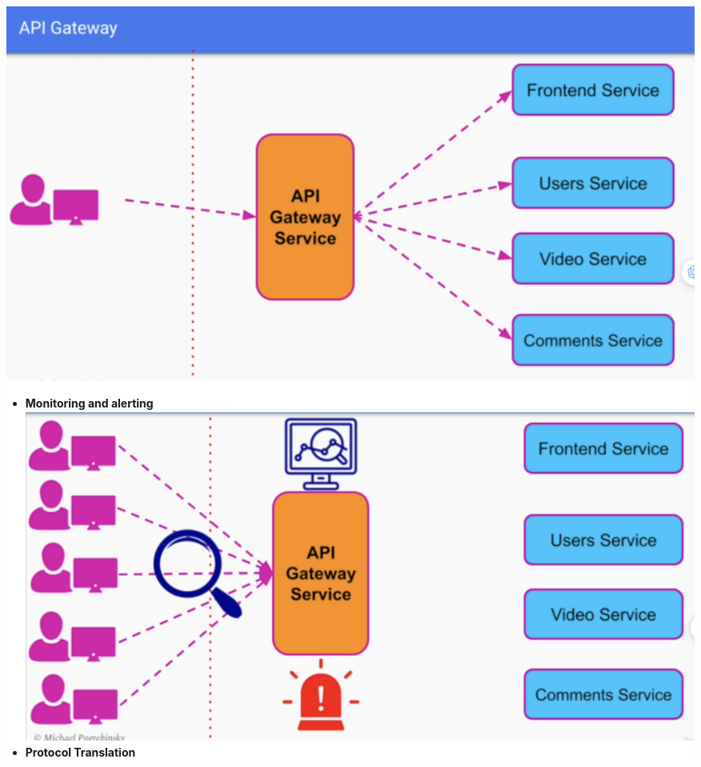 ![Alt text](images/API%20Gateway2.png)
+ **Monitoring and alerting**
![Alt text](images/Monitoring%20and%20alerting.png)
+ **Protocol Translation**
